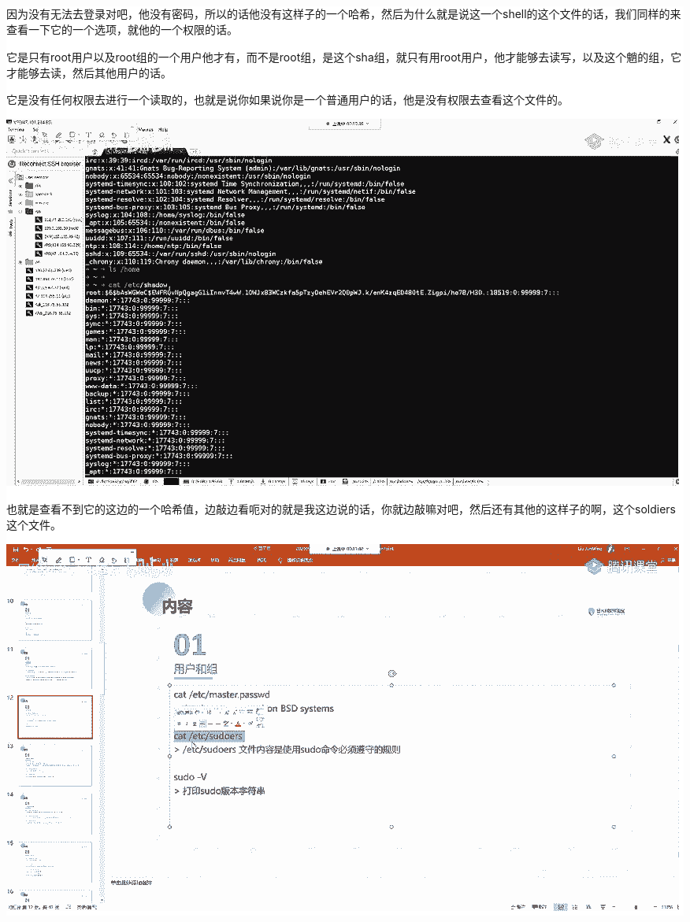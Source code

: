 因为没有无法去登录对吧，他没有密码，所以的话他没有这样子的一个哈希，然后为什么就是说这一个shell的这个文件的话，我们同样的来查看一下它的一个选项，就他的一个权限的话。

它是只有root用户以及root组的一个用户他才有，而不是root组，是这个sha组，就只有用root用户，他才能够去读写，以及这个魈的组，它才能够去读，然后其他用户的话。

它是没有任何权限去进行一个读取的，也就是说你如果说你是一个普通用户的话，他是没有权限去查看这个文件的。



![](img/33b5b92c0e2d0fdf7e7a0dc374229b13_57.png)

也就是查看不到它的这边的一个哈希值，边敲边看呃对的就是我这边说的话，你就边敲嘛对吧，然后还有其他的这样子的啊，这个soldiers这个文件。



![](img/33b5b92c0e2d0fdf7e7a0dc374229b13_59.png)
